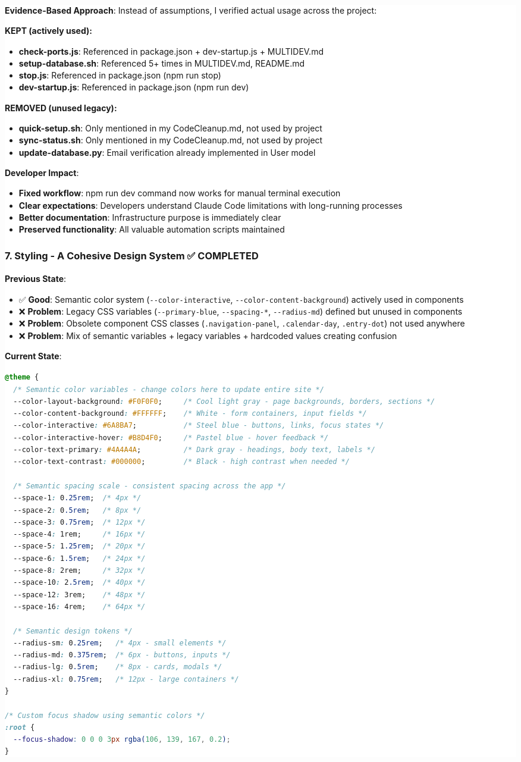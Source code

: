 **Evidence-Based Approach**:
Instead of assumptions, I verified actual usage across the project:

**KEPT (actively used):**
- **check-ports.js**: Referenced in package.json + dev-startup.js + MULTIDEV.md
- **setup-database.sh**: Referenced 5+ times in MULTIDEV.md, README.md
- **stop.js**: Referenced in package.json (npm run stop)
- **dev-startup.js**: Referenced in package.json (npm run dev)

**REMOVED (unused legacy):**
- **quick-setup.sh**: Only mentioned in my CodeCleanup.md, not used by project
- **sync-status.sh**: Only mentioned in my CodeCleanup.md, not used by project
- **update-database.py**: Email verification already implemented in User model

**Developer Impact**:
- **Fixed workflow**: npm run dev command now works for manual terminal execution
- **Clear expectations**: Developers understand Claude Code limitations with long-running processes
- **Better documentation**: Infrastructure purpose is immediately clear
- **Preserved functionality**: All valuable automation scripts maintained

### 7. **Styling - A Cohesive Design System** ✅ COMPLETED

**Previous State**:
- ✅ **Good**: Semantic color system (`--color-interactive`, `--color-content-background`) actively used in components
- ❌ **Problem**: Legacy CSS variables (`--primary-blue`, `--spacing-*`, `--radius-md`) defined but unused in components
- ❌ **Problem**: Obsolete component CSS classes (`.navigation-panel`, `.calendar-day`, `.entry-dot`) not used anywhere
- ❌ **Problem**: Mix of semantic variables + legacy variables + hardcoded values creating confusion

**Current State**:
```css
@theme {
  /* Semantic color variables - change colors here to update entire site */
  --color-layout-background: #F0F0F0;     /* Cool light gray - page backgrounds, borders, sections */
  --color-content-background: #FFFFFF;    /* White - form containers, input fields */
  --color-interactive: #6A8BA7;           /* Steel blue - buttons, links, focus states */
  --color-interactive-hover: #B8D4F0;     /* Pastel blue - hover feedback */
  --color-text-primary: #4A4A4A;          /* Dark gray - headings, body text, labels */
  --color-text-contrast: #000000;         /* Black - high contrast when needed */
  
  /* Semantic spacing scale - consistent spacing across the app */
  --space-1: 0.25rem;  /* 4px */
  --space-2: 0.5rem;   /* 8px */
  --space-3: 0.75rem;  /* 12px */
  --space-4: 1rem;     /* 16px */
  --space-5: 1.25rem;  /* 20px */
  --space-6: 1.5rem;   /* 24px */
  --space-8: 2rem;     /* 32px */
  --space-10: 2.5rem;  /* 40px */
  --space-12: 3rem;    /* 48px */
  --space-16: 4rem;    /* 64px */
  
  /* Semantic design tokens */
  --radius-sm: 0.25rem;   /* 4px - small elements */
  --radius-md: 0.375rem;  /* 6px - buttons, inputs */
  --radius-lg: 0.5rem;    /* 8px - cards, modals */
  --radius-xl: 0.75rem;   /* 12px - large containers */
}

/* Custom focus shadow using semantic colors */
:root {
  --focus-shadow: 0 0 0 3px rgba(106, 139, 167, 0.2);
}
```